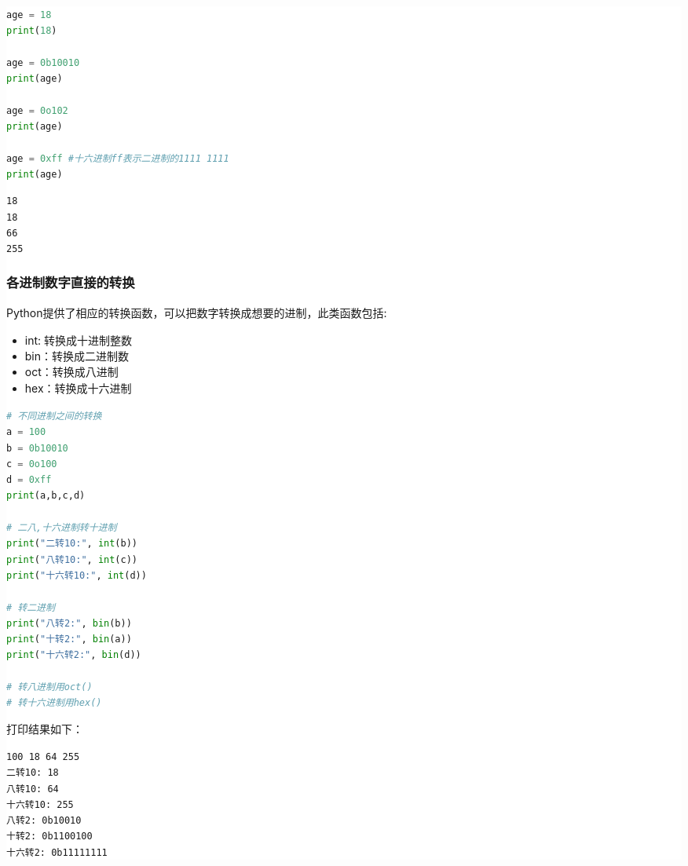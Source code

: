 
```python
age = 18
print(18)

age = 0b10010
print(age)

age = 0o102
print(age)

age = 0xff #十六进制ff表示二进制的1111 1111
print(age)

```

    18
    18
    66
    255


### 各进制数字直接的转换

Python提供了相应的转换函数，可以把数字转换成想要的进制，此类函数包括:
- int: 转换成十进制整数
- bin：转换成二进制数
- oct：转换成八进制
- hex：转换成十六进制


```python
# 不同进制之间的转换
a = 100
b = 0b10010
c = 0o100
d = 0xff
print(a,b,c,d)

# 二八,十六进制转十进制
print("二转10:", int(b))
print("八转10:", int(c))
print("十六转10:", int(d))

# 转二进制
print("八转2:", bin(b))
print("十转2:", bin(a))
print("十六转2:", bin(d))

# 转八进制用oct()
# 转十六进制用hex()
```
打印结果如下： 

    100 18 64 255
    二转10: 18
    八转10: 64
    十六转10: 255
    八转2: 0b10010
    十转2: 0b1100100
    十六转2: 0b11111111
